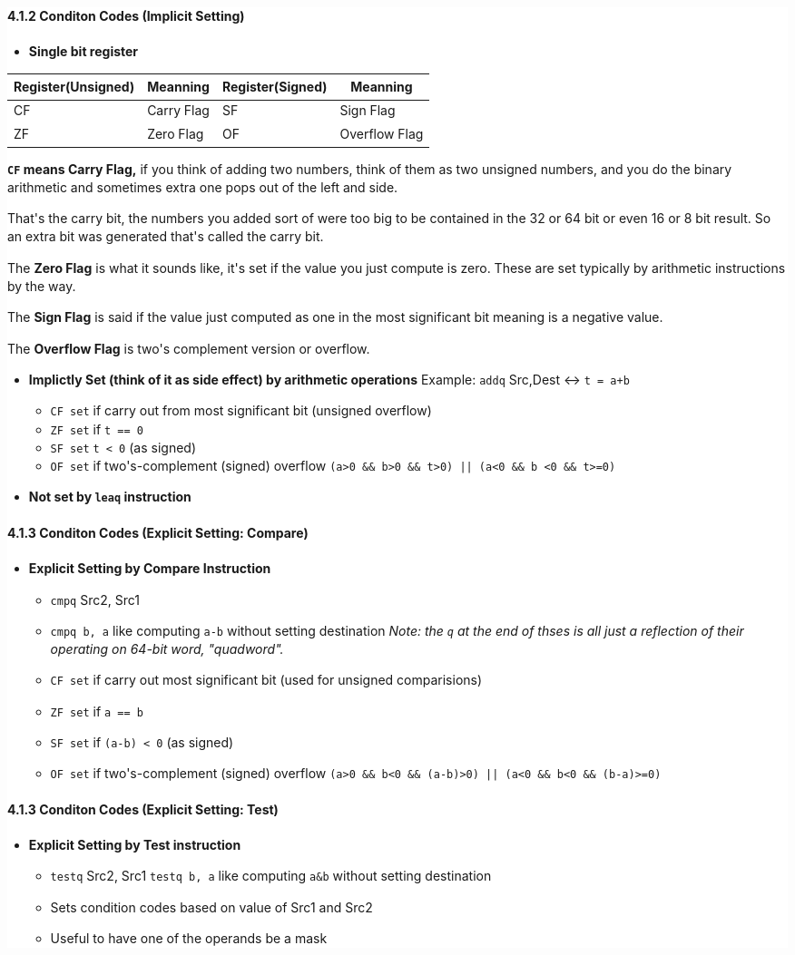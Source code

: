 #### 4.1.2 Conditon Codes (Implicit Setting)

- **Single bit register**

| Register(Unsigned) | Meanning   | Register(Signed) | Meanning      |
| ------------------ | ---------- | ---------------- | ------------- |
| CF                 | Carry Flag | SF               | Sign Flag     |
| ZF                 | Zero Flag  | OF               | Overflow Flag |

**`CF` means Carry Flag,** if you think of adding two numbers, think of them as two unsigned numbers, and you do the binary arithmetic and sometimes extra one pops out of the left and side.

That's the carry bit, the numbers you added sort of were too big to be contained in the 32 or 64 bit or even 16 or 8 bit result. So an extra bit was generated that's called the carry bit.

The **Zero Flag** is what it sounds like, it's set if the value you just compute is zero. These are set typically by arithmetic instructions by the way.

The **Sign Flag** is said if the value just computed as one in the most significant bit meaning is a negative value.

The **Overflow Flag** is two's complement version or overflow.

- **Implictly Set (think of it as side effect) by arithmetic operations**
  Example: `addq` Src,Dest <-> `t = a+b`

  - `CF set` if carry out from most significant bit (unsigned overflow)
  - `ZF set` if `t == 0`
  - `SF set` `t < 0` (as signed)
  - `OF set` if two's-complement (signed) overflow
    `(a>0 && b>0 && t>0) || (a<0 && b <0 && t>=0)`

- **Not set by `leaq` instruction**

#### 4.1.3 Conditon Codes (Explicit Setting: Compare)

- **Explicit Setting by Compare Instruction**

  - `cmpq` Src2, Src1
  - `cmpq b, a` like computing `a-b` without setting destination
    _Note: the `q` at the end of thses is all just a reflection of their operating on 64-bit word, "quadword"._

  - `CF set` if carry out most significant bit (used for unsigned comparisions)
  - `ZF set` if `a == b`
  - `SF set` if `(a-b) < 0` (as signed)
  - `OF set` if two's-complement (signed) overflow
    `(a>0 && b<0 && (a-b)>0) || (a<0 && b<0 && (b-a)>=0)`

#### 4.1.3 Conditon Codes (Explicit Setting: Test)

- **Explicit Setting by Test instruction**

  - `testq` Src2, Src1
    `testq b, a` like computing `a&b` without setting destination

  - Sets condition codes based on value of Src1 and Src2
  - Useful to have one of the operands be a mask

